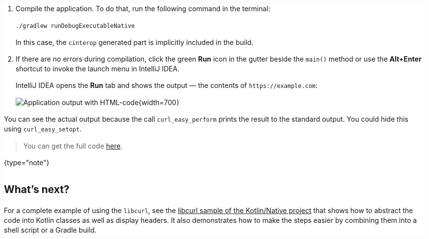 1. Compile the application. To do that, run the following command in the terminal:

    ```bash
    ./gradlew runDebugExecutableNative
    ```
    In this case, the `cinterop` generated part is implicitly included in the build.

2. If there are no errors during compilation, click the green **Run** icon in the gutter beside the `main()` method or
use the **Alt+Enter** shortcut to invoke the launch menu in IntelliJ IDEA.

    IntelliJ IDEA opens the **Run** tab and shows the output — the contents of `https://example.com`:

    ![Application output with HTML-code](native-output.png){width=700}

You can see the actual output because the call `curl_easy_perform` prints the result to the standard output. You could
hide this using `curl_easy_setopt`.

> You can get the full code [here](https://github.com/Kotlin/kotlin-hands-on-intro-kotlin-native).
>
{type="note"}

## What’s next?

For a complete example of using the `libcurl`, see the [libcurl sample of the Kotlin/Native project](https://github.com/JetBrains/kotlin/tree/master/kotlin-native/samples/libcurl)
that shows how to abstract the code into Kotlin classes as well as display headers. It also demonstrates how to make
the steps easier by combining them into a shell script or a Gradle build.
